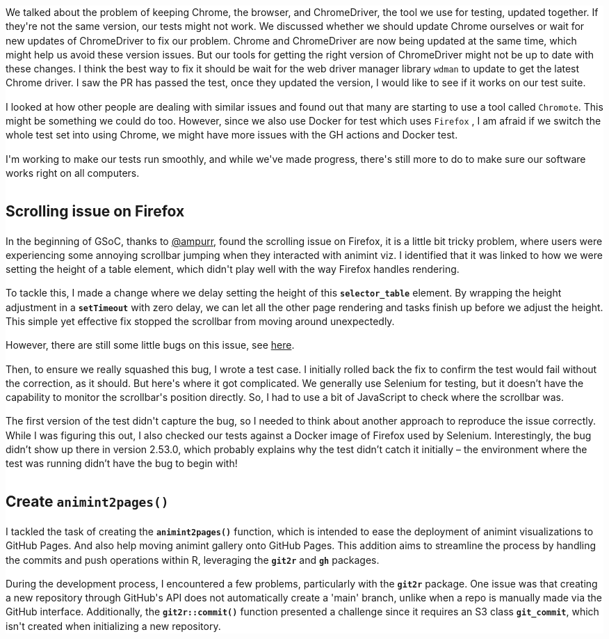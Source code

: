 We talked about the problem of keeping Chrome, the browser, and ChromeDriver, the tool we use for testing, updated together. If they're not the same version, our tests might not work. We discussed whether we should update Chrome ourselves or wait for new updates of ChromeDriver to fix our problem. Chrome and ChromeDriver are now being updated at the same time, which might help us avoid these version issues. But our tools for getting the right version of ChromeDriver might not be up to date with these changes. I think the best way to fix it should be wait for the web driver manager library `wdman` to update to get the latest Chrome driver. I saw the PR has passed the test, once they updated the version, I would like to see if it works on our test suite.

I looked at how other people are dealing with similar issues and found out that many are starting to use a tool called `Chromote`. This might be something we could do too. However, since we also use Docker for test which uses `Firefox` , I am afraid if we switch the whole test set into using Chrome, we might have more issues with the GH actions and Docker test.

I'm working to make our tests run smoothly, and while we've made progress, there's still more to do to make sure our software works right on all computers.

## **Scrolling issue on Firefox**

In the beginning of GSoC, thanks to [@ampurr](https://github.com/ampurr), found the scrolling issue on Firefox, it is a little bit tricky problem, where users were experiencing some annoying scrollbar jumping when they interacted with animint viz. I identified that it was linked to how we were setting the height of a table element, which didn't play well with the way Firefox handles rendering.

To tackle this, I made a change where we delay setting the height of this **`selector_table`** element. By wrapping the height adjustment in a **`setTimeout`** with zero delay, we can let all the other page rendering and tasks finish up before we adjust the height. This simple yet effective fix stopped the scrollbar from moving around unexpectedly.

However, there are still some little bugs on this issue, see [here](https://github.com/animint/animint2/issues/90#issuecomment-1593541482).

Then, to ensure we really squashed this bug, I wrote a test case. I initially rolled back the fix to confirm the test would fail without the correction, as it should. But here's where it got complicated. We generally use Selenium for testing, but it doesn’t have the capability to monitor the scrollbar's position directly. So, I had to use a bit of JavaScript to check where the scrollbar was.

The first version of the test didn't capture the bug, so I needed to think about another approach to reproduce the issue correctly. While I was figuring this out, I also checked our tests against a Docker image of Firefox used by Selenium. Interestingly, the bug didn’t show up there in version 2.53.0, which probably explains why the test didn’t catch it initially – the environment where the test was running didn’t have the bug to begin with!

## Create **`animint2pages()`**

I tackled the task of creating the **`animint2pages()`** function, which is intended to ease the deployment of animint visualizations to GitHub Pages. And also help moving animint gallery onto GitHub Pages. This addition aims to streamline the process by handling the commits and push operations within R, leveraging the **`git2r`** and **`gh`** packages.

During the development process, I encountered a few problems, particularly with the **`git2r`** package. One issue was that creating a new repository through GitHub's API does not automatically create a 'main' branch, unlike when a repo is manually made via the GitHub interface. Additionally, the **`git2r::commit()`** function presented a challenge since it requires an S3 class **`git_commit`**, which isn't created when initializing a new repository.
